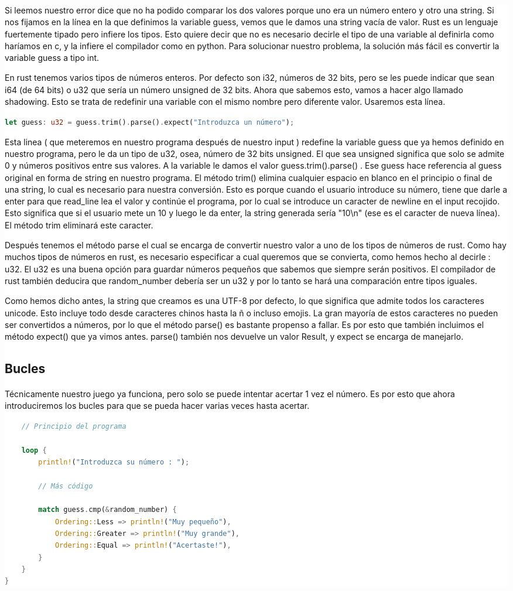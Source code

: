 ```shell
```

Si leemos nuestro error dice que no ha podido comparar los dos valores porque uno era un número entero y otro una string. Si nos fijamos en la línea en la que definimos la variable guess, vemos que le damos una string vacía de valor. Rust es un lenguaje fuertemente tipado pero infiere los tipos. Esto quiere decir que no es necesario decirle el tipo de una variable al definirla como haríamos en c, y la infiere el compilador como en python. Para solucionar nuestro problema, la solución más fácil es convertir la variable guess a tipo int. 

En rust tenemos varios tipos de números enteros. Por defecto son i32, números de 32 bits, pero se les puede indicar que sean i64 (de 64 bits) o u32 que sería un número unsigned de 32 bits. Ahora que sabemos esto, vamos a hacer algo llamado shadowing. Esto se trata de redefinir una variable con el mismo nombre pero diferente valor. Usaremos esta línea.

```rust
let guess: u32 = guess.trim().parse().expect("Introduzca un número"); 
```

Esta linea ( que meteremos en nuestro programa después de nuestro input ) redefine la variable guess que ya hemos definido en nuestro programa, pero le da un tipo de u32, osea, número de 32 bits unsigned. El que sea unsigned significa que solo se admite 0 y números positivos entre sus valores. A la variable le damos el valor guess.trim().parse() . Ese guess hace referencia al guess original en forma de string en nuestro programa. El método trim() elimina cualquier espacio en blanco en el principio o final de una string, lo cual es necesario para nuestra conversión. Esto es porque cuando el usuario introduce su número, tiene que darle a enter para que read_line lea el valor y continúe el programa, por lo cual se introduce un caracter de newline en el input recojido. Esto significa que si el usuario mete un 10 y luego le da enter, la string generada sería "10\n" (ese es el caracter de nueva línea). El método trim eliminará este caracter. 

Después tenemos el método parse el cual se encarga de convertir nuestro valor a uno de los tipos de números de rust. Como hay muchos tipos de números en rust, es necesario especificar a cual queremos que se convierta, como hemos hecho al decirle : u32. El u32 es una buena opción para guardar números pequeños que sabemos que siempre serán positivos. El compilador de rust también deducira que random_number debería ser un u32 y por lo tanto se hará una comparación entre tipos iguales. 

Como hemos dicho antes, la string que creamos es una UTF-8 por defecto, lo que significa que admite todos los caracteres unicode. Esto incluye todo desde caracteres chinos hasta la ñ o incluso emojis. La gran mayoría de estos caracteres no pueden ser convertidos a números, por lo que el método parse() es bastante propenso a fallar. Es por esto que también incluimos el método expect() que ya vimos antes. parse() también nos devuelve un valor Result, y expect se encarga de manejarlo.

## Bucles

Técnicamente nuestro juego ya funciona, pero solo se puede intentar acertar 1 vez el número. Es por esto que ahora introduciremos los bucles para que se pueda hacer varias veces hasta acertar. 

```rust
    // Principio del programa

    loop {
        println!("Introduzca su número : ");

        // Más código

        match guess.cmp(&random_number) {
            Ordering::Less => println!("Muy pequeño"),
            Ordering::Greater => println!("Muy grande"),
            Ordering::Equal => println!("Acertaste!"),
        }
    }
}
```
